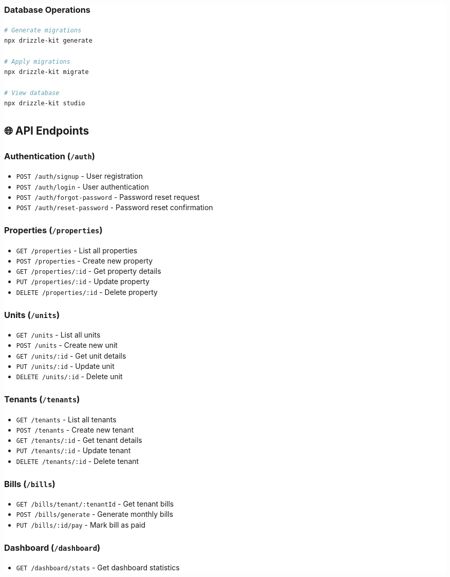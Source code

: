 ### Database Operations
```bash
# Generate migrations
npx drizzle-kit generate

# Apply migrations  
npx drizzle-kit migrate

# View database
npx drizzle-kit studio
```

## 🌐 API Endpoints

### Authentication (`/auth`)
- `POST /auth/signup` - User registration
- `POST /auth/login` - User authentication  
- `POST /auth/forgot-password` - Password reset request
- `POST /auth/reset-password` - Password reset confirmation

### Properties (`/properties`)
- `GET /properties` - List all properties
- `POST /properties` - Create new property
- `GET /properties/:id` - Get property details
- `PUT /properties/:id` - Update property
- `DELETE /properties/:id` - Delete property

### Units (`/units`)
- `GET /units` - List all units
- `POST /units` - Create new unit
- `GET /units/:id` - Get unit details
- `PUT /units/:id` - Update unit
- `DELETE /units/:id` - Delete unit

### Tenants (`/tenants`)
- `GET /tenants` - List all tenants
- `POST /tenants` - Create new tenant
- `GET /tenants/:id` - Get tenant details  
- `PUT /tenants/:id` - Update tenant
- `DELETE /tenants/:id` - Delete tenant

### Bills (`/bills`)
- `GET /bills/tenant/:tenantId` - Get tenant bills
- `POST /bills/generate` - Generate monthly bills
- `PUT /bills/:id/pay` - Mark bill as paid

### Dashboard (`/dashboard`)
- `GET /dashboard/stats` - Get dashboard statistics
